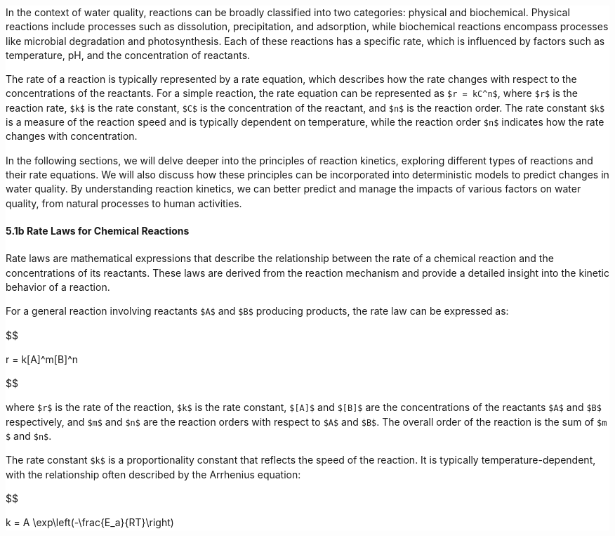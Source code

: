 

In the context of water quality, reactions can be broadly classified into two categories: physical and biochemical. Physical reactions include processes such as dissolution, precipitation, and adsorption, while biochemical reactions encompass processes like microbial degradation and photosynthesis. Each of these reactions has a specific rate, which is influenced by factors such as temperature, pH, and the concentration of reactants.



The rate of a reaction is typically represented by a rate equation, which describes how the rate changes with respect to the concentrations of the reactants. For a simple reaction, the rate equation can be represented as `$r = kC^n$`, where `$r$` is the reaction rate, `$k$` is the rate constant, `$C$` is the concentration of the reactant, and `$n$` is the reaction order. The rate constant `$k$` is a measure of the reaction speed and is typically dependent on temperature, while the reaction order `$n$` indicates how the rate changes with concentration.



In the following sections, we will delve deeper into the principles of reaction kinetics, exploring different types of reactions and their rate equations. We will also discuss how these principles can be incorporated into deterministic models to predict changes in water quality. By understanding reaction kinetics, we can better predict and manage the impacts of various factors on water quality, from natural processes to human activities.



#### 5.1b Rate Laws for Chemical Reactions



Rate laws are mathematical expressions that describe the relationship between the rate of a chemical reaction and the concentrations of its reactants. These laws are derived from the reaction mechanism and provide a detailed insight into the kinetic behavior of a reaction.



For a general reaction involving reactants `$A$` and `$B$` producing products, the rate law can be expressed as:



$$

r = k[A]^m[B]^n

$$



where `$r$` is the rate of the reaction, `$k$` is the rate constant, `$[A]$` and `$[B]$` are the concentrations of the reactants `$A$` and `$B$` respectively, and `$m$` and `$n$` are the reaction orders with respect to `$A$` and `$B$`. The overall order of the reaction is the sum of `$m$` and `$n$`.



The rate constant `$k$` is a proportionality constant that reflects the speed of the reaction. It is typically temperature-dependent, with the relationship often described by the Arrhenius equation:



$$

k = A \exp\left(-\frac{E_a}{RT}\right)
